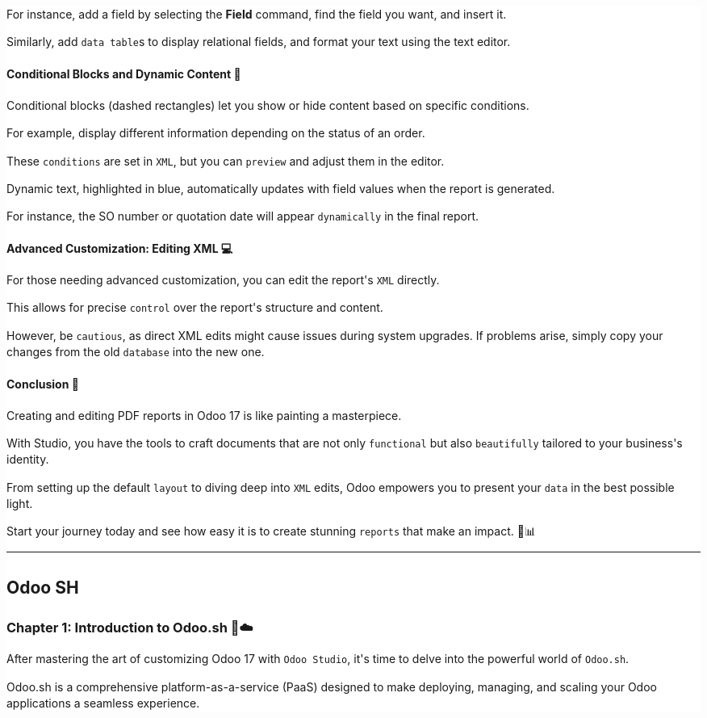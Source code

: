 For instance, add a field by selecting the **Field** command, find the field you want, and insert it.

Similarly, add `data table`s to display relational fields, and format your text using the text editor.

#### Conditional Blocks and Dynamic Content 🔄

Conditional blocks (dashed rectangles) let you show or hide content based on specific conditions.

For example, display different information depending on the status of an order.

These `conditions` are set in `XML`, but you can `preview` and adjust them in the editor.

Dynamic text, highlighted in blue, automatically updates with field values when the report is generated.

For instance, the SO number or quotation date will appear `dynamically` in the final report.

#### Advanced Customization: Editing XML 💻

For those needing advanced customization, you can edit the report's `XML` directly.

This allows for precise `control` over the report's structure and content.

However, be `cautious`, as direct XML edits might cause issues during system upgrades. If problems arise, simply copy
your changes from the old `database` into the new one.

#### Conclusion 🚀

Creating and editing PDF reports in Odoo 17 is like painting a masterpiece.

With Studio, you have the tools to craft documents that are not only `functional` but also `beautifully` tailored to
your business's identity.

From setting up the default `layout` to diving deep into `XML` edits, Odoo empowers you to present your `data` in the
best possible light.

Start your journey today and see how easy it is to create stunning `reports` that make an impact. 🚀📊

---

## Odoo SH

### Chapter 1: Introduction to Odoo.sh 🚀☁️

After mastering the art of customizing Odoo 17 with `Odoo Studio`, it's time to delve into the powerful world
of `Odoo.sh`.

Odoo.sh is a comprehensive platform-as-a-service (PaaS) designed to make deploying, managing, and scaling your Odoo
applications a seamless experience.
